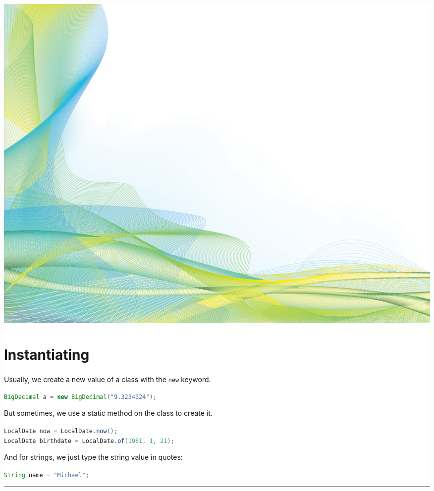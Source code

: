 ![bg opacity:25%](images/bg-green-wave.jpg)
# Instantiating

Usually, we create a new value of a class with the `new` keyword.

```java
BigDecimal a = new BigDecimal("9.3234324");
```

But sometimes, we use a static method on the class to create it.

```java
LocalDate now = LocalDate.now();
LocalDate birthdate = LocalDate.of(1981, 1, 21);
```

And for strings, we just type the string value in quotes:

```java
String name = "Michael";
```

---